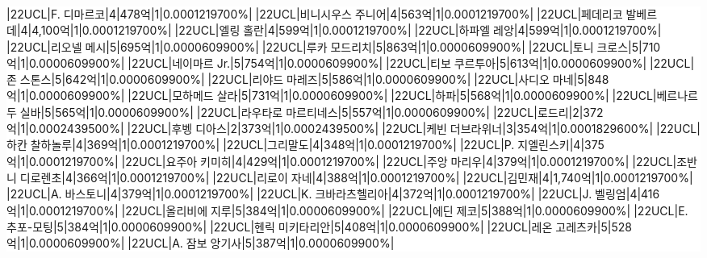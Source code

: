 |22UCL|F. 디마르코|4|478억|1|0.0001219700%|
|22UCL|비니시우스 주니어|4|563억|1|0.0001219700%|
|22UCL|페데리코 발베르데|4|4,100억|1|0.0001219700%|
|22UCL|엘링 홀란|4|599억|1|0.0001219700%|
|22UCL|하파엘 레앙|4|599억|1|0.0001219700%|
|22UCL|리오넬 메시|5|695억|1|0.0000609900%|
|22UCL|루카 모드리치|5|863억|1|0.0000609900%|
|22UCL|토니 크로스|5|710억|1|0.0000609900%|
|22UCL|네이마르 Jr.|5|754억|1|0.0000609900%|
|22UCL|티보 쿠르투아|5|613억|1|0.0000609900%|
|22UCL|존 스톤스|5|642억|1|0.0000609900%|
|22UCL|리야드 마레즈|5|586억|1|0.0000609900%|
|22UCL|사디오 마네|5|848억|1|0.0000609900%|
|22UCL|모하메드 살라|5|731억|1|0.0000609900%|
|22UCL|하파|5|568억|1|0.0000609900%|
|22UCL|베르나르두 실바|5|565억|1|0.0000609900%|
|22UCL|라우타로 마르티네스|5|557억|1|0.0000609900%|
|22UCL|로드리|2|372억|1|0.0002439500%|
|22UCL|후벵 디아스|2|373억|1|0.0002439500%|
|22UCL|케빈 더브라위너|3|354억|1|0.0001829600%|
|22UCL|하칸 찰하놀루|4|369억|1|0.0001219700%|
|22UCL|그리말도|4|348억|1|0.0001219700%|
|22UCL|P. 지엘린스키|4|375억|1|0.0001219700%|
|22UCL|요주아 키미히|4|429억|1|0.0001219700%|
|22UCL|주앙 마리우|4|379억|1|0.0001219700%|
|22UCL|조반니 디로렌초|4|366억|1|0.0001219700%|
|22UCL|리로이 자네|4|388억|1|0.0001219700%|
|22UCL|김민재|4|1,740억|1|0.0001219700%|
|22UCL|A. 바스토니|4|379억|1|0.0001219700%|
|22UCL|K. 크바라츠헬리아|4|372억|1|0.0001219700%|
|22UCL|J. 벨링엄|4|416억|1|0.0001219700%|
|22UCL|올리비에 지루|5|384억|1|0.0000609900%|
|22UCL|에딘 제코|5|388억|1|0.0000609900%|
|22UCL|E. 추포-모팅|5|384억|1|0.0000609900%|
|22UCL|헨릭 미키타리안|5|408억|1|0.0000609900%|
|22UCL|레온 고레츠카|5|528억|1|0.0000609900%|
|22UCL|A. 잠보 앙기사|5|387억|1|0.0000609900%|